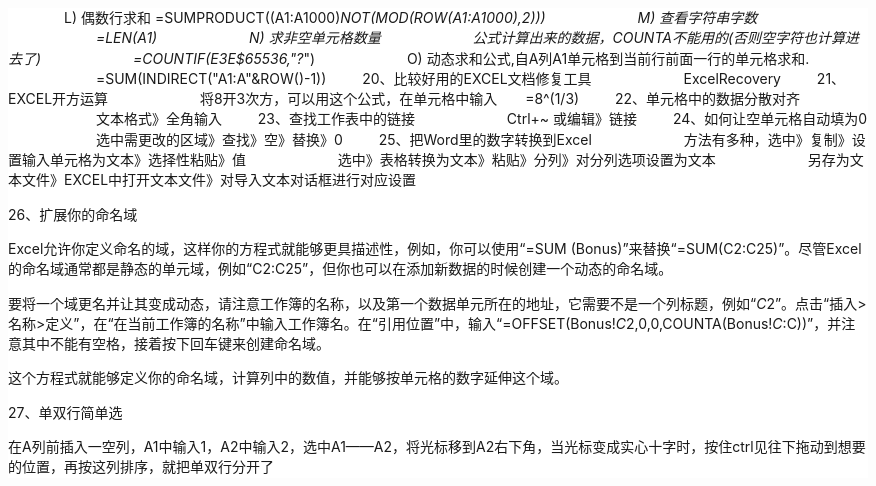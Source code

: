 　　　　L) 偶数行求和 =SUMPRODUCT((A1:A1000)*NOT(MOD(ROW(A1:A1000),2))) 
　　 
　　　　M) 查看字符串字数 
　　 
　　　　=LEN(A1) 
　　 
　　　　N) 求非空单元格数量 
　　 
　　　　公式计算出来的数据，COUNTA不能用的(否则空字符也计算进去了) 
　　 
　　　　=COUNTIF($E$3E$65536,"?*") 
　　 
　　　　O) 动态求和公式,自A列A1单元格到当前行前面一行的单元格求和. 
　　 
　　　　=SUM(INDIRECT("A1:A"&ROW()-1)) 
　　 
20、比较好用的EXCEL文档修复工具 
　　 
　　　　ExcelRecovery 
　　 
21、EXCEL开方运算 
　　 
　　　　将8开3次方，可以用这个公式，在单元格中输入　　=8^(1/3) 
　　 
22、单元格中的数据分散对齐 
　　 
　　　　文本格式》全角输入 
　　 
23、查找工作表中的链接 
　　 
　　　　Ctrl+~ 或编辑》链接 
　　 
24、如何让空单元格自动填为0 
　　 
　　　　选中需更改的区域》查找》空》替换》0 
　　 
25、把Word里的数字转换到Excel 
　　 
　　　　方法有多种，选中》复制》设置输入单元格为文本》选择性粘贴》值 
　　 
　　　　选中》表格转换为文本》粘贴》分列》对分列选项设置为文本 
　　 
　　　　另存为文本文件》EXCEL中打开文本文件》对导入文本对话框进行对应设置 



26、扩展你的命名域 

Excel允许你定义命名的域，这样你的方程式就能够更具描述性，例如，你可以使用“=SUM (Bonus)”来替换“=SUM(C2:C25)”。尽管Excel的命名域通常都是静态的单元域，例如“C2:C25”，但你也可以在添加新数据的时候创建一个动态的命名域。 



要将一个域更名并让其变成动态，请注意工作簿的名称，以及第一个数据单元所在的地址，它需要不是一个列标题，例如“$C$2”。点击“插入>名称>定义”，在“在当前工作簿的名称”中输入工作簿名。在“引用位置”中，输入“=OFFSET(Bonus!$C$2,0,0,COUNTA(Bonus!$C:$C))”，并注意其中不能有空格，接着按下回车键来创建命名域。 



这个方程式就能够定义你的命名域，计算列中的数值，并能够按单元格的数字延伸这个域。



27、单双行简单选 



在A列前插入一空列，A1中输入1，A2中输入2，选中A1——A2，将光标移到A2右下角，当光标变成实心十字时，按住ctrl见往下拖动到想要的位置，再按这列排序，就把单双行分开了 
